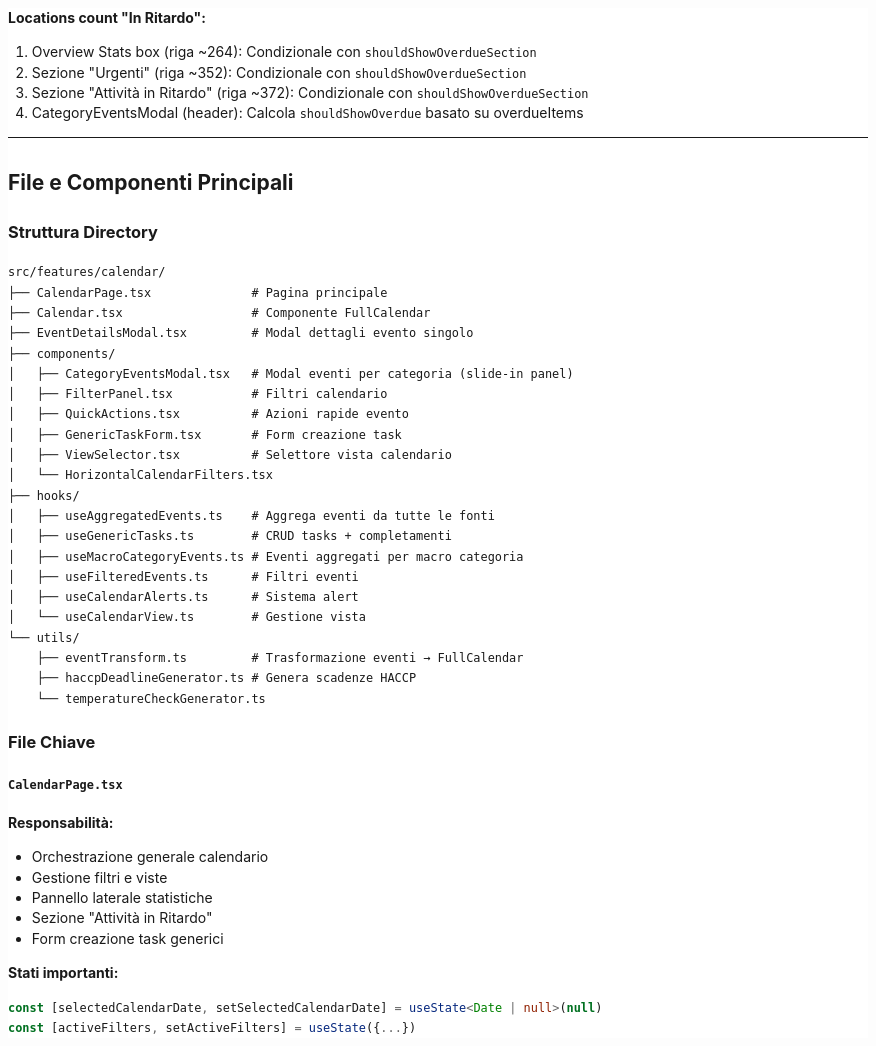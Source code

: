**Locations count "In Ritardo":**
1. Overview Stats box (riga ~264): Condizionale con `shouldShowOverdueSection`
2. Sezione "Urgenti" (riga ~352): Condizionale con `shouldShowOverdueSection`
3. Sezione "Attività in Ritardo" (riga ~372): Condizionale con `shouldShowOverdueSection`
4. CategoryEventsModal (header): Calcola `shouldShowOverdue` basato su overdueItems

---

## File e Componenti Principali

### Struttura Directory
```
src/features/calendar/
├── CalendarPage.tsx              # Pagina principale
├── Calendar.tsx                  # Componente FullCalendar
├── EventDetailsModal.tsx         # Modal dettagli evento singolo
├── components/
│   ├── CategoryEventsModal.tsx   # Modal eventi per categoria (slide-in panel)
│   ├── FilterPanel.tsx           # Filtri calendario
│   ├── QuickActions.tsx          # Azioni rapide evento
│   ├── GenericTaskForm.tsx       # Form creazione task
│   ├── ViewSelector.tsx          # Selettore vista calendario
│   └── HorizontalCalendarFilters.tsx
├── hooks/
│   ├── useAggregatedEvents.ts    # Aggrega eventi da tutte le fonti
│   ├── useGenericTasks.ts        # CRUD tasks + completamenti
│   ├── useMacroCategoryEvents.ts # Eventi aggregati per macro categoria
│   ├── useFilteredEvents.ts      # Filtri eventi
│   ├── useCalendarAlerts.ts      # Sistema alert
│   └── useCalendarView.ts        # Gestione vista
└── utils/
    ├── eventTransform.ts         # Trasformazione eventi → FullCalendar
    ├── haccpDeadlineGenerator.ts # Genera scadenze HACCP
    └── temperatureCheckGenerator.ts
```

### File Chiave

#### `CalendarPage.tsx`
**Responsabilità:**
- Orchestrazione generale calendario
- Gestione filtri e viste
- Pannello laterale statistiche
- Sezione "Attività in Ritardo"
- Form creazione task generici

**Stati importanti:**
```typescript
const [selectedCalendarDate, setSelectedCalendarDate] = useState<Date | null>(null)
const [activeFilters, setActiveFilters] = useState({...})
```
